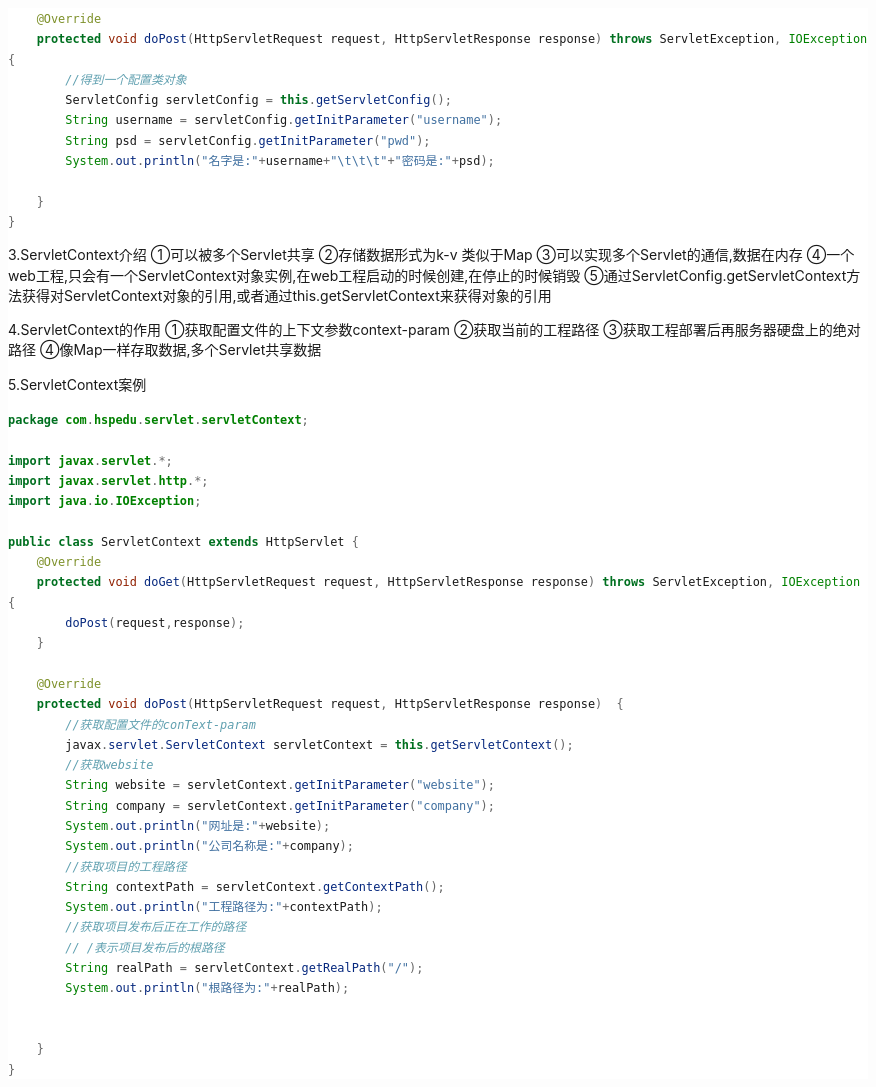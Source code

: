 ```java
    @Override
    protected void doPost(HttpServletRequest request, HttpServletResponse response) throws ServletException, IOException {
        //得到一个配置类对象
        ServletConfig servletConfig = this.getServletConfig();
        String username = servletConfig.getInitParameter("username");
        String psd = servletConfig.getInitParameter("pwd");
        System.out.println("名字是:"+username+"\t\t\t"+"密码是:"+psd);

    }
}


```

3.ServletContext介绍
①可以被多个Servlet共享
②存储数据形式为k-v 类似于Map
③可以实现多个Servlet的通信,数据在内存
④一个web工程,只会有一个ServletContext对象实例,在web工程启动的时候创建,在停止的时候销毁
⑤通过ServletConfig.getServletContext方法获得对ServletContext对象的引用,或者通过this.getServletContext来获得对象的引用

4.ServletContext的作用
①获取配置文件的上下文参数context-param
②获取当前的工程路径
③获取工程部署后再服务器硬盘上的绝对路径
④像Map一样存取数据,多个Servlet共享数据

5.ServletContext案例

```java
package com.hspedu.servlet.servletContext;

import javax.servlet.*;
import javax.servlet.http.*;
import java.io.IOException;

public class ServletContext extends HttpServlet {
    @Override
    protected void doGet(HttpServletRequest request, HttpServletResponse response) throws ServletException, IOException {
        doPost(request,response);
    }

    @Override
    protected void doPost(HttpServletRequest request, HttpServletResponse response)  {
        //获取配置文件的conText-param
        javax.servlet.ServletContext servletContext = this.getServletContext();
        //获取website
        String website = servletContext.getInitParameter("website");
        String company = servletContext.getInitParameter("company");
        System.out.println("网址是:"+website);
        System.out.println("公司名称是:"+company);
        //获取项目的工程路径
        String contextPath = servletContext.getContextPath();
        System.out.println("工程路径为:"+contextPath);
        //获取项目发布后正在工作的路径
        // /表示项目发布后的根路径
        String realPath = servletContext.getRealPath("/");
        System.out.println("根路径为:"+realPath);


    }
}

```